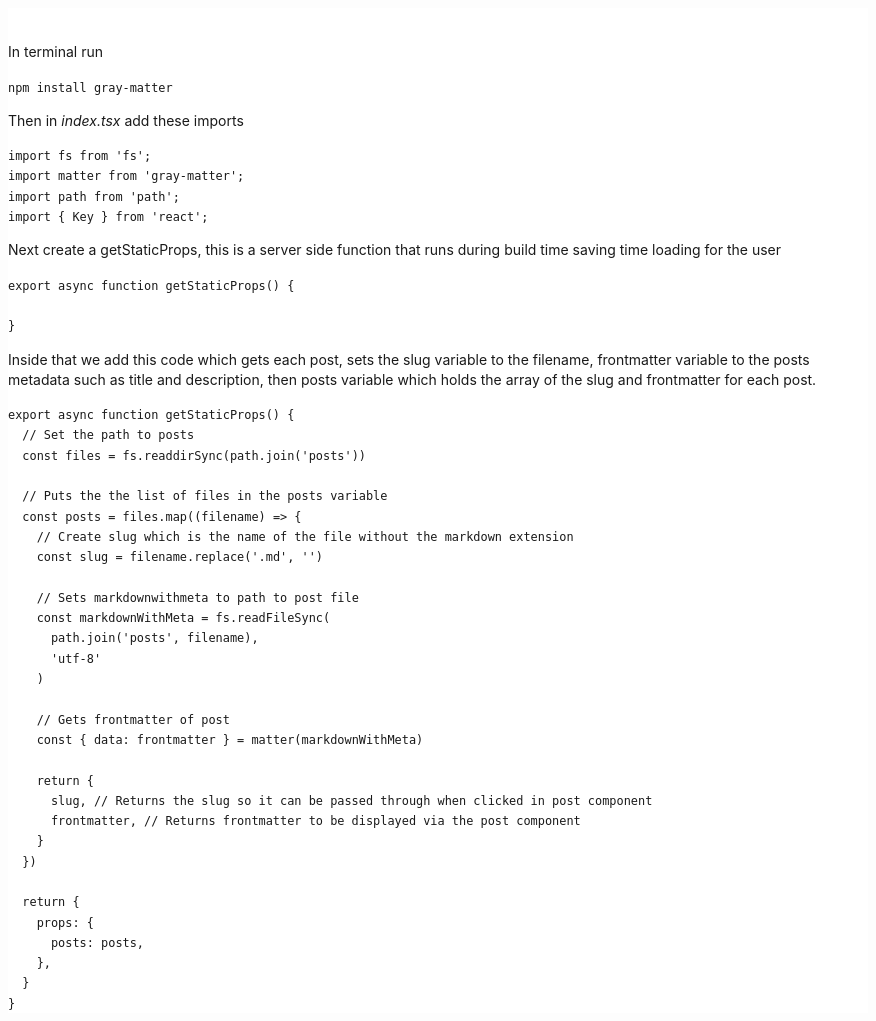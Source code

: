 <img src="\Images\blog\Screenshots\publicimages.png" alt="" style="width: 100%;">

In terminal run

``` txt
npm install gray-matter
```

Then in *index.tsx* add these imports

``` tsx
import fs from 'fs';
import matter from 'gray-matter';
import path from 'path';
import { Key } from 'react';
```

Next create a getStaticProps, this is a server side function that runs during build time saving time loading for the user

```tsx
export async function getStaticProps() {
  
}
```

Inside that we add this code which gets each post, sets the slug variable to the filename, frontmatter variable to the posts metadata such as title and description, then posts variable which holds the array of the slug and frontmatter for each post.

``` tsx
export async function getStaticProps() {
  // Set the path to posts
  const files = fs.readdirSync(path.join('posts'))

  // Puts the the list of files in the posts variable
  const posts = files.map((filename) => { 
    // Create slug which is the name of the file without the markdown extension
    const slug = filename.replace('.md', '')

    // Sets markdownwithmeta to path to post file
    const markdownWithMeta = fs.readFileSync(
      path.join('posts', filename),
      'utf-8'
    )

    // Gets frontmatter of post
    const { data: frontmatter } = matter(markdownWithMeta)

    return {
      slug, // Returns the slug so it can be passed through when clicked in post component
      frontmatter, // Returns frontmatter to be displayed via the post component
    }
  })

  return {
    props: {
      posts: posts,
    },
  }
}
```
